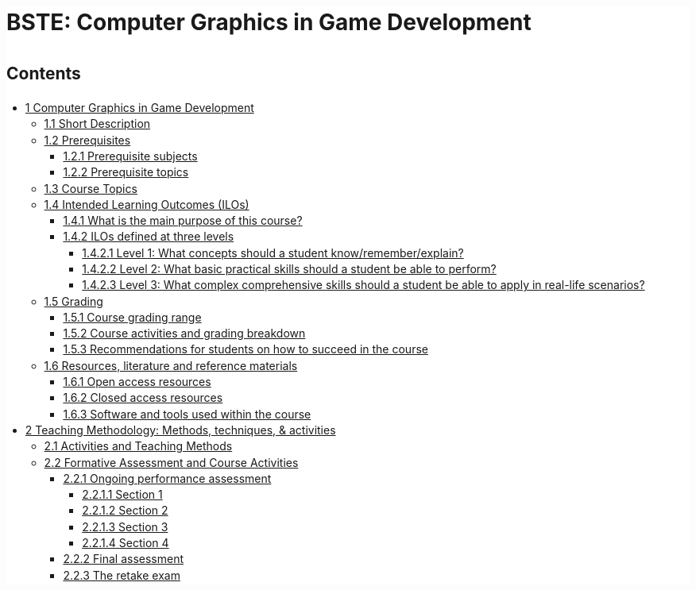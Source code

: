 






BSTE: Computer Graphics in Game Development
===========================================






Contents
--------


* [1 Computer Graphics in Game Development](#Computer_Graphics_in_Game_Development)
	+ [1.1 Short Description](#Short_Description)
	+ [1.2 Prerequisites](#Prerequisites)
		- [1.2.1 Prerequisite subjects](#Prerequisite_subjects)
		- [1.2.2 Prerequisite topics](#Prerequisite_topics)
	+ [1.3 Course Topics](#Course_Topics)
	+ [1.4 Intended Learning Outcomes (ILOs)](#Intended_Learning_Outcomes_.28ILOs.29)
		- [1.4.1 What is the main purpose of this course?](#What_is_the_main_purpose_of_this_course.3F)
		- [1.4.2 ILOs defined at three levels](#ILOs_defined_at_three_levels)
			* [1.4.2.1 Level 1: What concepts should a student know/remember/explain?](#Level_1:_What_concepts_should_a_student_know.2Fremember.2Fexplain.3F)
			* [1.4.2.2 Level 2: What basic practical skills should a student be able to perform?](#Level_2:_What_basic_practical_skills_should_a_student_be_able_to_perform.3F)
			* [1.4.2.3 Level 3: What complex comprehensive skills should a student be able to apply in real-life scenarios?](#Level_3:_What_complex_comprehensive_skills_should_a_student_be_able_to_apply_in_real-life_scenarios.3F)
	+ [1.5 Grading](#Grading)
		- [1.5.1 Course grading range](#Course_grading_range)
		- [1.5.2 Course activities and grading breakdown](#Course_activities_and_grading_breakdown)
		- [1.5.3 Recommendations for students on how to succeed in the course](#Recommendations_for_students_on_how_to_succeed_in_the_course)
	+ [1.6 Resources, literature and reference materials](#Resources.2C_literature_and_reference_materials)
		- [1.6.1 Open access resources](#Open_access_resources)
		- [1.6.2 Closed access resources](#Closed_access_resources)
		- [1.6.3 Software and tools used within the course](#Software_and_tools_used_within_the_course)
* [2 Teaching Methodology: Methods, techniques, & activities](#Teaching_Methodology:_Methods.2C_techniques.2C_.26_activities)
	+ [2.1 Activities and Teaching Methods](#Activities_and_Teaching_Methods)
	+ [2.2 Formative Assessment and Course Activities](#Formative_Assessment_and_Course_Activities)
		- [2.2.1 Ongoing performance assessment](#Ongoing_performance_assessment)
			* [2.2.1.1 Section 1](#Section_1)
			* [2.2.1.2 Section 2](#Section_2)
			* [2.2.1.3 Section 3](#Section_3)
			* [2.2.1.4 Section 4](#Section_4)
		- [2.2.2 Final assessment](#Final_assessment)
		- [2.2.3 The retake exam](#The_retake_exam)

